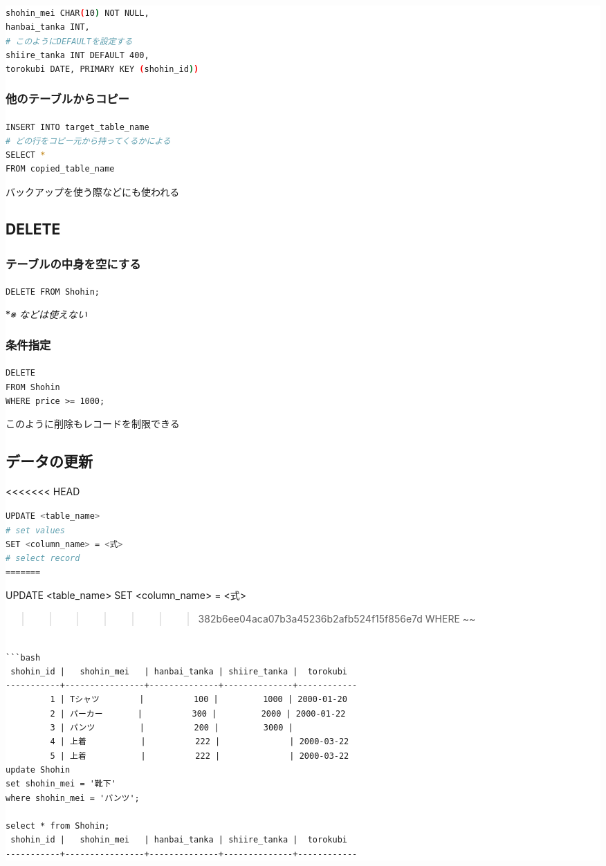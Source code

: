 ```bash
shohin_mei CHAR(10) NOT NULL,
hanbai_tanka INT,
# このようにDEFAULTを設定する
shiire_tanka INT DEFAULT 400,
torokubi DATE, PRIMARY KEY (shohin_id))
```

### 他のテーブルからコピー

```bash
INSERT INTO target_table_name 
# どの行をコピー元から持ってくるかによる
SELECT * 
FROM copied_table_name
```

バックアップを使う際などにも使われる

## DELETE
### テーブルの中身を空にする
```
DELETE FROM Shohin;
```

**※ *などは使えない**

### 条件指定
```
DELETE 
FROM Shohin
WHERE price >= 1000;
```
このように削除もレコードを制限できる

## データの更新
<<<<<<< HEAD
```bash
UPDATE <table_name>
# set values
SET <column_name> = <式>
# select record
=======
```
UPDATE <table_name>
SET <column_name> = <式>
>>>>>>> 382b6ee04aca07b3a45236b2afb524f15f856e7d
WHERE ~~
```

```bash
 shohin_id |   shohin_mei   | hanbai_tanka | shiire_tanka |  torokubi
-----------+----------------+--------------+--------------+------------
         1 | Tシャツ        |          100 |         1000 | 2000-01-20
         2 | パーカー       |          300 |         2000 | 2000-01-22
         3 | パンツ         |          200 |         3000 |
         4 | 上着           |          222 |              | 2000-03-22
         5 | 上着           |          222 |              | 2000-03-22
update Shohin
set shohin_mei = '靴下'
where shohin_mei = 'パンツ';

select * from Shohin;
 shohin_id |   shohin_mei   | hanbai_tanka | shiire_tanka |  torokubi
-----------+----------------+--------------+--------------+------------
```